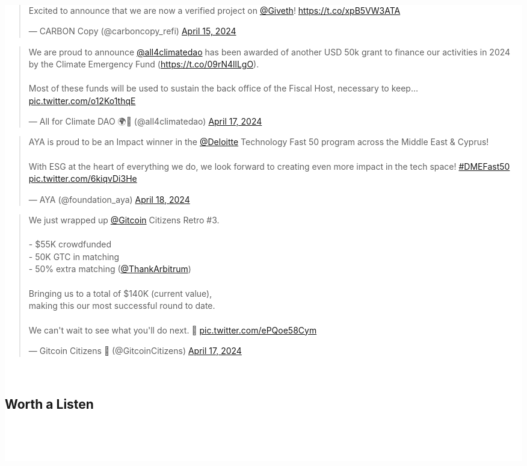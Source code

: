 <blockquote class="twitter-tweet"><p lang="en" dir="ltr">Excited to announce that we are now a verified project on <a href="https://twitter.com/Giveth?ref_src=twsrc%5Etfw">@Giveth</a>! <a href="https://t.co/xpB5VW3ATA">https://t.co/xpB5VW3ATA</a></p>&mdash; CARBON Copy (@carboncopy_refi) <a href="https://twitter.com/carboncopy_refi/status/1780013090408706418?ref_src=twsrc%5Etfw">April 15, 2024</a></blockquote>

<blockquote class="twitter-tweet"><p lang="en" dir="ltr">We are proud to announce <a href="https://twitter.com/all4climatedao?ref_src=twsrc%5Etfw">@all4climatedao</a> has been awarded of another USD 50k grant to finance our activities in 2024 by the Climate Emergency Fund (<a href="https://t.co/09rN4llLgO">https://t.co/09rN4llLgO</a>).<br><br>Most of these funds will be used to sustain the back office of the Fiscal Host, necessary to keep… <a href="https://t.co/o12Ko1thqE">pic.twitter.com/o12Ko1thqE</a></p>&mdash; All for Climate DAO 🌍🌱 (@all4climatedao) <a href="https://twitter.com/all4climatedao/status/1780587030176514103?ref_src=twsrc%5Etfw">April 17, 2024</a></blockquote>

<blockquote class="twitter-tweet"><p lang="en" dir="ltr">AYA is proud to be an Impact winner in the <a href="https://twitter.com/Deloitte?ref_src=twsrc%5Etfw">@Deloitte</a> Technology Fast 50 program across the Middle East &amp; Cyprus!<br><br>With ESG at the heart of everything we do, we look forward to creating even more impact in the tech space! <a href="https://twitter.com/hashtag/DMEFast50?src=hash&amp;ref_src=twsrc%5Etfw">#DMEFast50</a> <a href="https://t.co/6kiqvDi3He">pic.twitter.com/6kiqvDi3He</a></p>&mdash; AYA (@foundation_aya) <a href="https://twitter.com/foundation_aya/status/1780979518645113016?ref_src=twsrc%5Etfw">April 18, 2024</a></blockquote>

<blockquote class="twitter-tweet"><p lang="en" dir="ltr">We just wrapped up <a href="https://twitter.com/gitcoin?ref_src=twsrc%5Etfw">@Gitcoin</a> Citizens Retro #3.<br><br>- $55K crowdfunded <br>- 50K GTC in matching <br>- 50% extra matching (<a href="https://twitter.com/ThankArbitrum?ref_src=twsrc%5Etfw">@ThankArbitrum</a>) <br><br>Bringing us to a total of $140K (current value), <br>making this our most successful round to date.<br><br>We can&#39;t wait to see what you&#39;ll do next. 💚 <a href="https://t.co/ePQoe58Cym">pic.twitter.com/ePQoe58Cym</a></p>&mdash; Gitcoin Citizens 💚 (@GitcoinCitizens) <a href="https://twitter.com/GitcoinCitizens/status/1780596740728430821?ref_src=twsrc%5Etfw">April 17, 2024</a></blockquote>

<br>

## Worth a Listen

<iframe width="100%" style="border-radius:12px; aspect-ratio: 16/9" src="https://www.youtube.com/embed/-gXWgzUiNiw?si=u75QT2bUk1UrWxYT" title="YouTube video player" frameborder="0" allow="accelerometer; autoplay; clipboard-write; encrypted-media; gyroscope; picture-in-picture; web-share" referrerpolicy="strict-origin-when-cross-origin" allowfullscreen></iframe>

<br>

<iframe style="border-radius:12px" src="https://open.spotify.com/embed/episode/6nyfPenUKKWU9uDXD7K01i?utm_source=generator" width="100%" height="152" frameBorder="0" allowfullscreen="" allow="autoplay; clipboard-write; encrypted-media; fullscreen; picture-in-picture" loading="lazy"></iframe>

<br>

<iframe style="border-radius:12px" src="https://open.spotify.com/embed/episode/0A7EpYlHRLZg4QccLnnnbT?utm_source=generator" width="100%" height="152" frameBorder="0" allowfullscreen="" allow="autoplay; clipboard-write; encrypted-media; fullscreen; picture-in-picture" loading="lazy"></iframe>

<br>

<iframe style="border-radius:12px" src="https://open.spotify.com/embed/episode/34aIjf0gOiJT8WNIRl5uG6?utm_source=generator" width="100%" height="152" frameBorder="0" allowfullscreen="" allow="autoplay; clipboard-write; encrypted-media; fullscreen; picture-in-picture" loading="lazy"></iframe>
